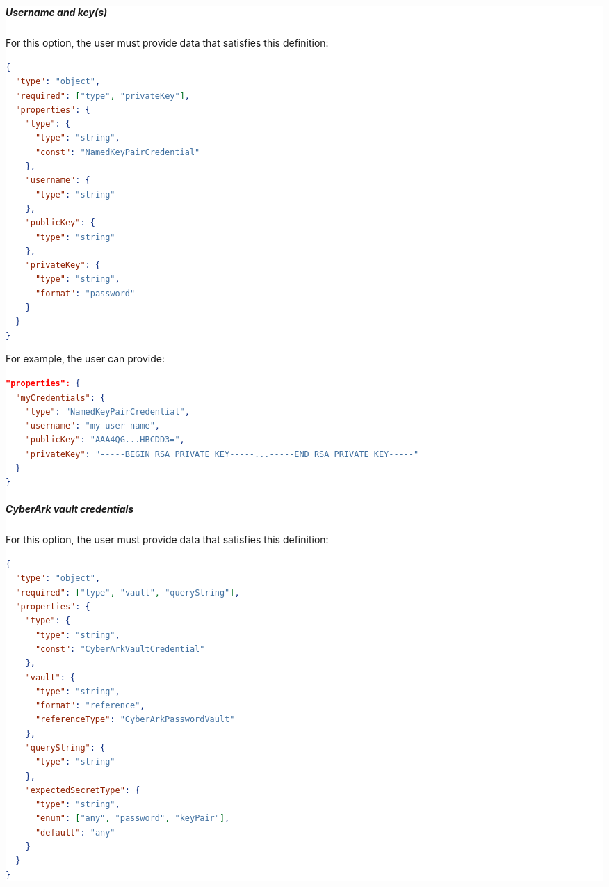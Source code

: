 ##### Username and key(s)

For this option, the user must provide data that satisfies this definition:
```json
{
  "type": "object",
  "required": ["type", "privateKey"],
  "properties": {
    "type": {
      "type": "string",
      "const": "NamedKeyPairCredential"
    },
    "username": {
      "type": "string"
    },
    "publicKey": {
      "type": "string"
    },
    "privateKey": {
      "type": "string",
      "format": "password"
    }
  }
}
```

For example, the user can provide:
```json
"properties": {
  "myCredentials": {
    "type": "NamedKeyPairCredential",
    "username": "my user name",
    "publicKey": "AAA4QG...HBCDD3=",
    "privateKey": "-----BEGIN RSA PRIVATE KEY-----...-----END RSA PRIVATE KEY-----"
  }
}
```

##### CyberArk vault credentials

For this option, the user must provide data that satisfies this definition:
```json
{
  "type": "object",
  "required": ["type", "vault", "queryString"],
  "properties": {
    "type": {
      "type": "string",
      "const": "CyberArkVaultCredential"
    },
    "vault": {
      "type": "string",
      "format": "reference",
      "referenceType": "CyberArkPasswordVault"
    },
    "queryString": {
      "type": "string"
    },
    "expectedSecretType": {
      "type": "string",
      "enum": ["any", "password", "keyPair"],
      "default": "any"
    }
  }
}
```